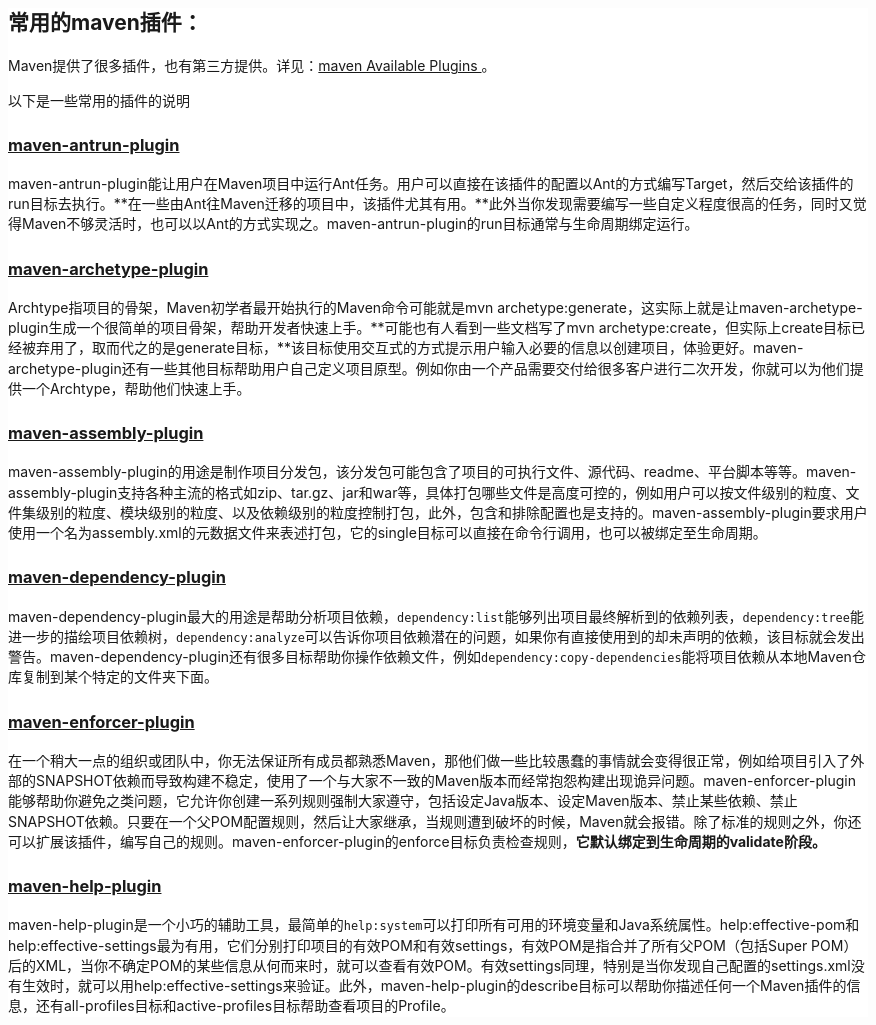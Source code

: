 ## 常用的maven插件：

Maven提供了很多插件，也有第三方提供。详见：[maven Available Plugins ](http://maven.apache.org/plugins/index.html)。

以下是一些常用的插件的说明

### [maven-antrun-plugin](http://maven.apache.org/plugins/maven-antrun-plugin/)

maven-antrun-plugin能让用户在Maven项目中运行Ant任务。用户可以直接在该插件的配置以Ant的方式编写Target，然后交给该插件的run目标去执行。**在一些由Ant往Maven迁移的项目中，该插件尤其有用。**此外当你发现需要编写一些自定义程度很高的任务，同时又觉得Maven不够灵活时，也可以以Ant的方式实现之。maven-antrun-plugin的run目标通常与生命周期绑定运行。


### [maven-archetype-plugin](http://maven.apache.org/archetype/maven-archetype-plugin/)

Archtype指项目的骨架，Maven初学者最开始执行的Maven命令可能就是mvn archetype:generate，这实际上就是让maven-archetype-plugin生成一个很简单的项目骨架，帮助开发者快速上手。**可能也有人看到一些文档写了mvn archetype:create，但实际上create目标已经被弃用了，取而代之的是generate目标，**该目标使用交互式的方式提示用户输入必要的信息以创建项目，体验更好。maven-archetype-plugin还有一些其他目标帮助用户自己定义项目原型。例如你由一个产品需要交付给很多客户进行二次开发，你就可以为他们提供一个Archtype，帮助他们快速上手。

### [maven-assembly-plugin](http://maven.apache.org/plugins/maven-assembly-plugin/)

maven-assembly-plugin的用途是制作项目分发包，该分发包可能包含了项目的可执行文件、源代码、readme、平台脚本等等。maven-assembly-plugin支持各种主流的格式如zip、tar.gz、jar和war等，具体打包哪些文件是高度可控的，例如用户可以按文件级别的粒度、文件集级别的粒度、模块级别的粒度、以及依赖级别的粒度控制打包，此外，包含和排除配置也是支持的。maven-assembly-plugin要求用户使用一个名为assembly.xml的元数据文件来表述打包，它的single目标可以直接在命令行调用，也可以被绑定至生命周期。

### [maven-dependency-plugin](http://maven.apache.org/plugins/maven-dependency-plugin/)

maven-dependency-plugin最大的用途是帮助分析项目依赖，`dependency:list`能够列出项目最终解析到的依赖列表，`dependency:tree`能进一步的描绘项目依赖树，`dependency:analyze`可以告诉你项目依赖潜在的问题，如果你有直接使用到的却未声明的依赖，该目标就会发出警告。maven-dependency-plugin还有很多目标帮助你操作依赖文件，例如`dependency:copy-dependencies`能将项目依赖从本地Maven仓库复制到某个特定的文件夹下面。


### [maven-enforcer-plugin](http://maven.apache.org/plugins/maven-enforcer-plugin/)

在一个稍大一点的组织或团队中，你无法保证所有成员都熟悉Maven，那他们做一些比较愚蠢的事情就会变得很正常，例如给项目引入了外部的SNAPSHOT依赖而导致构建不稳定，使用了一个与大家不一致的Maven版本而经常抱怨构建出现诡异问题。maven-enforcer-plugin能够帮助你避免之类问题，它允许你创建一系列规则强制大家遵守，包括设定Java版本、设定Maven版本、禁止某些依赖、禁止SNAPSHOT依赖。只要在一个父POM配置规则，然后让大家继承，当规则遭到破坏的时候，Maven就会报错。除了标准的规则之外，你还可以扩展该插件，编写自己的规则。maven-enforcer-plugin的enforce目标负责检查规则，**它默认绑定到生命周期的validate阶段。**


### [maven-help-plugin](http://maven.apache.org/plugins/maven-help-plugin/)

maven-help-plugin是一个小巧的辅助工具，最简单的`help:system`可以打印所有可用的环境变量和Java系统属性。help:effective-pom和help:effective-settings最为有用，它们分别打印项目的有效POM和有效settings，有效POM是指合并了所有父POM（包括Super POM）后的XML，当你不确定POM的某些信息从何而来时，就可以查看有效POM。有效settings同理，特别是当你发现自己配置的settings.xml没有生效时，就可以用help:effective-settings来验证。此外，maven-help-plugin的describe目标可以帮助你描述任何一个Maven插件的信息，还有all-profiles目标和active-profiles目标帮助查看项目的Profile。
